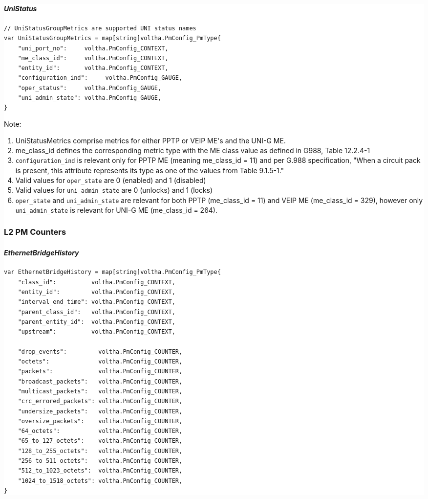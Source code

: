 #### _UniStatus_
```
// UniStatusGroupMetrics are supported UNI status names
var UniStatusGroupMetrics = map[string]voltha.PmConfig_PmType{
	"uni_port_no":     voltha.PmConfig_CONTEXT,
	"me_class_id":     voltha.PmConfig_CONTEXT,
	"entity_id":       voltha.PmConfig_CONTEXT,
	"configuration_ind":     voltha.PmConfig_GAUGE,
	"oper_status":     voltha.PmConfig_GAUGE,
	"uni_admin_state": voltha.PmConfig_GAUGE,
}
```
Note:
1. UniStatusMetrics comprise metrics for either PPTP or VEIP ME's and the UNI-G ME.
2. me_class_id defines the corresponding metric type with the ME class value as defined in G988, Table 12.2.4-1
3. `configuration_ind` is relevant only for PPTP ME (meaning me_class_id = 11) and per G.988 specification, "When a circuit pack is present, this attribute represents its type as one of the values from Table 9.1.5-1."
4. Valid values for `oper_state` are 0 (enabled) and 1 (disabled)
5. Valid values for `uni_admin_state` are 0 (unlocks) and 1 (locks)
6. `oper_state` and `uni_admin_state` are relevant for both PPTP (me_class_id = 11) and VEIP ME (me_class_id = 329), however only `uni_admin_state` is relevant for UNI-G ME (me_class_id = 264).

### L2 PM Counters

#### _EthernetBridgeHistory_
```
var EthernetBridgeHistory = map[string]voltha.PmConfig_PmType{
	"class_id":          voltha.PmConfig_CONTEXT,
	"entity_id":         voltha.PmConfig_CONTEXT,
	"interval_end_time": voltha.PmConfig_CONTEXT,
	"parent_class_id":   voltha.PmConfig_CONTEXT,
	"parent_entity_id":  voltha.PmConfig_CONTEXT,
	"upstream":          voltha.PmConfig_CONTEXT,

	"drop_events":         voltha.PmConfig_COUNTER,
	"octets":              voltha.PmConfig_COUNTER,
	"packets":             voltha.PmConfig_COUNTER,
	"broadcast_packets":   voltha.PmConfig_COUNTER,
	"multicast_packets":   voltha.PmConfig_COUNTER,
	"crc_errored_packets": voltha.PmConfig_COUNTER,
	"undersize_packets":   voltha.PmConfig_COUNTER,
	"oversize_packets":    voltha.PmConfig_COUNTER,
	"64_octets":           voltha.PmConfig_COUNTER,
	"65_to_127_octets":    voltha.PmConfig_COUNTER,
	"128_to_255_octets":   voltha.PmConfig_COUNTER,
	"256_to_511_octets":   voltha.PmConfig_COUNTER,
	"512_to_1023_octets":  voltha.PmConfig_COUNTER,
	"1024_to_1518_octets": voltha.PmConfig_COUNTER,
}
```
